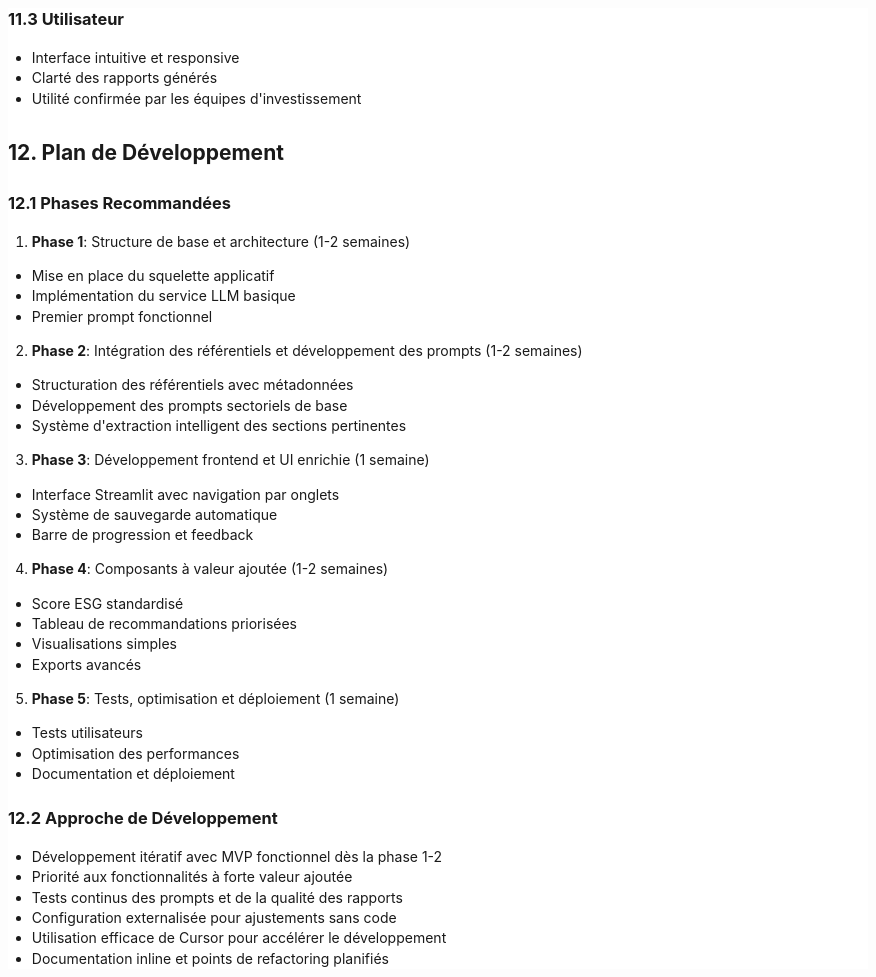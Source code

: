 ### 11.3 Utilisateur
- Interface intuitive et responsive
- Clarté des rapports générés
- Utilité confirmée par les équipes d'investissement

## 12. Plan de Développement

### 12.1 Phases Recommandées
1. **Phase 1**: Structure de base et architecture (1-2 semaines)
  - Mise en place du squelette applicatif
  - Implémentation du service LLM basique
  - Premier prompt fonctionnel

2. **Phase 2**: Intégration des référentiels et développement des prompts (1-2 semaines)
  - Structuration des référentiels avec métadonnées
  - Développement des prompts sectoriels de base
  - Système d'extraction intelligent des sections pertinentes

3. **Phase 3**: Développement frontend et UI enrichie (1 semaine)
  - Interface Streamlit avec navigation par onglets
  - Système de sauvegarde automatique
  - Barre de progression et feedback

4. **Phase 4**: Composants à valeur ajoutée (1-2 semaines)
  - Score ESG standardisé
  - Tableau de recommandations priorisées
  - Visualisations simples
  - Exports avancés

5. **Phase 5**: Tests, optimisation et déploiement (1 semaine)
  - Tests utilisateurs
  - Optimisation des performances
  - Documentation et déploiement

### 12.2 Approche de Développement
- Développement itératif avec MVP fonctionnel dès la phase 1-2
- Priorité aux fonctionnalités à forte valeur ajoutée
- Tests continus des prompts et de la qualité des rapports
- Configuration externalisée pour ajustements sans code
- Utilisation efficace de Cursor pour accélérer le développement
- Documentation inline et points de refactoring planifiés

